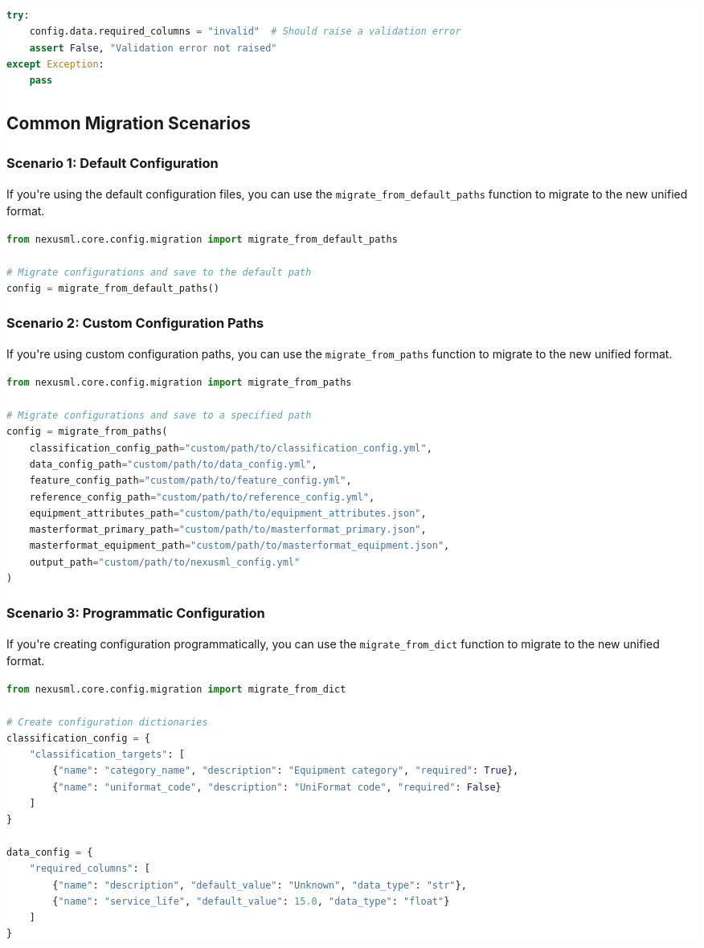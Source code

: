 ```python
try:
    config.data.required_columns = "invalid"  # Should raise a validation error
    assert False, "Validation error not raised"
except Exception:
    pass
```

## Common Migration Scenarios

### Scenario 1: Default Configuration

If you're using the default configuration files, you can use the
`migrate_from_default_paths` function to migrate to the new unified format.

```python
from nexusml.core.config.migration import migrate_from_default_paths

# Migrate configurations and save to the default path
config = migrate_from_default_paths()
```

### Scenario 2: Custom Configuration Paths

If you're using custom configuration paths, you can use the `migrate_from_paths`
function to migrate to the new unified format.

```python
from nexusml.core.config.migration import migrate_from_paths

# Migrate configurations and save to a specified path
config = migrate_from_paths(
    classification_config_path="custom/path/to/classification_config.yml",
    data_config_path="custom/path/to/data_config.yml",
    feature_config_path="custom/path/to/feature_config.yml",
    reference_config_path="custom/path/to/reference_config.yml",
    equipment_attributes_path="custom/path/to/equipment_attributes.json",
    masterformat_primary_path="custom/path/to/masterformat_primary.json",
    masterformat_equipment_path="custom/path/to/masterformat_equipment.json",
    output_path="custom/path/to/nexusml_config.yml"
)
```

### Scenario 3: Programmatic Configuration

If you're creating configuration programmatically, you can use the
`migrate_from_dict` function to migrate to the new unified format.

```python
from nexusml.core.config.migration import migrate_from_dict

# Create configuration dictionaries
classification_config = {
    "classification_targets": [
        {"name": "category_name", "description": "Equipment category", "required": True},
        {"name": "uniformat_code", "description": "UniFormat code", "required": False}
    ]
}

data_config = {
    "required_columns": [
        {"name": "description", "default_value": "Unknown", "data_type": "str"},
        {"name": "service_life", "default_value": 15.0, "data_type": "float"}
    ]
}

```